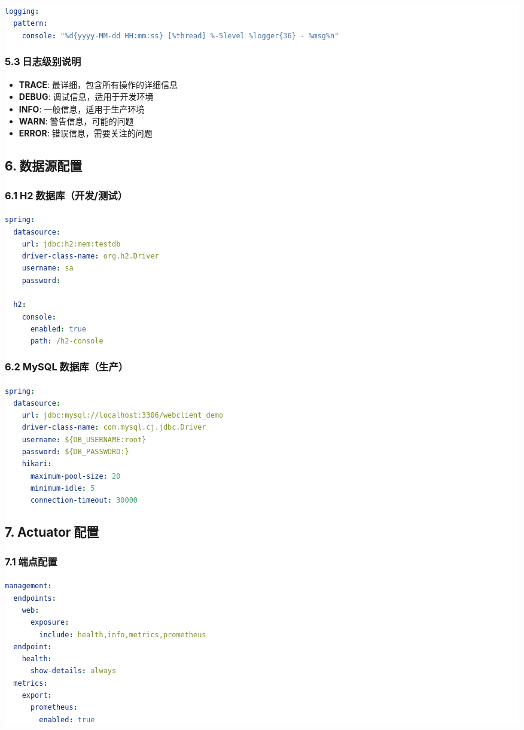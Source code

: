 ```yaml
logging:
  pattern:
    console: "%d{yyyy-MM-dd HH:mm:ss} [%thread] %-5level %logger{36} - %msg%n"
```

### 5.3 日志级别说明

- **TRACE**: 最详细，包含所有操作的详细信息
- **DEBUG**: 调试信息，适用于开发环境
- **INFO**: 一般信息，适用于生产环境
- **WARN**: 警告信息，可能的问题
- **ERROR**: 错误信息，需要关注的问题

## 6. 数据源配置

### 6.1 H2 数据库（开发/测试）

```yaml
spring:
  datasource:
    url: jdbc:h2:mem:testdb
    driver-class-name: org.h2.Driver
    username: sa
    password:
    
  h2:
    console:
      enabled: true
      path: /h2-console
```

### 6.2 MySQL 数据库（生产）

```yaml
spring:
  datasource:
    url: jdbc:mysql://localhost:3306/webclient_demo
    driver-class-name: com.mysql.cj.jdbc.Driver
    username: ${DB_USERNAME:root}
    password: ${DB_PASSWORD:}
    hikari:
      maximum-pool-size: 20
      minimum-idle: 5
      connection-timeout: 30000
```

## 7. Actuator 配置

### 7.1 端点配置

```yaml
management:
  endpoints:
    web:
      exposure:
        include: health,info,metrics,prometheus
  endpoint:
    health:
      show-details: always
  metrics:
    export:
      prometheus:
        enabled: true
```